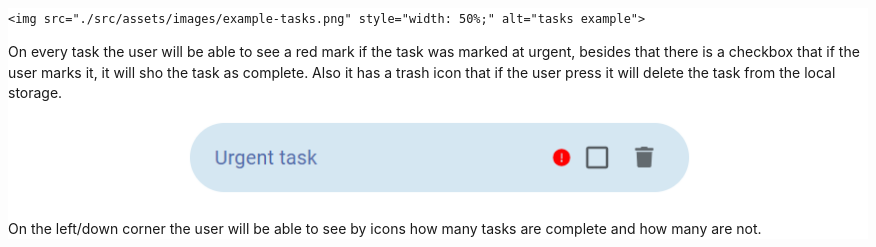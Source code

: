     <img src="./src/assets/images/example-tasks.png" style="width: 50%;" alt="tasks example">
</p>

On every task the user will be able to see a red mark if the task was marked at urgent, besides that there is a checkbox that if the user marks it, it will sho the task as complete. Also it has a trash icon that if the user press it will delete the task from the local storage.

<p align="center"> 
   <img src="./src/assets/images/example-task.png" style="width: 60%;" alt="tasks example">
</p>

On the left/down corner the user will be able to see by icons how many tasks are complete and how many are not.
